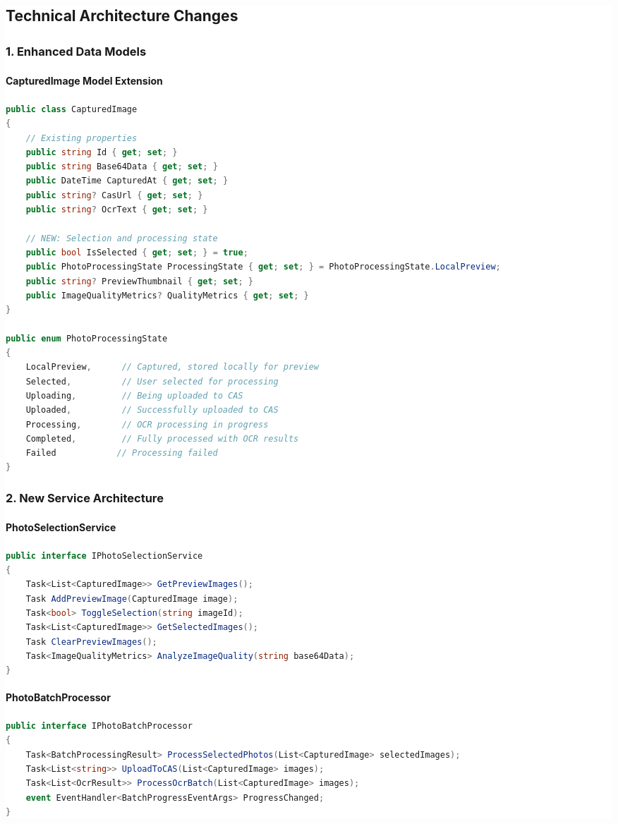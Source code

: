 ## Technical Architecture Changes

### 1. Enhanced Data Models

#### CapturedImage Model Extension
```csharp
public class CapturedImage
{
    // Existing properties
    public string Id { get; set; }
    public string Base64Data { get; set; }
    public DateTime CapturedAt { get; set; }
    public string? CasUrl { get; set; }
    public string? OcrText { get; set; }
    
    // NEW: Selection and processing state
    public bool IsSelected { get; set; } = true;
    public PhotoProcessingState ProcessingState { get; set; } = PhotoProcessingState.LocalPreview;
    public string? PreviewThumbnail { get; set; }
    public ImageQualityMetrics? QualityMetrics { get; set; }
}

public enum PhotoProcessingState
{
    LocalPreview,      // Captured, stored locally for preview
    Selected,          // User selected for processing
    Uploading,         // Being uploaded to CAS
    Uploaded,          // Successfully uploaded to CAS
    Processing,        // OCR processing in progress
    Completed,         // Fully processed with OCR results
    Failed            // Processing failed
}
```

### 2. New Service Architecture

#### PhotoSelectionService
```csharp
public interface IPhotoSelectionService
{
    Task<List<CapturedImage>> GetPreviewImages();
    Task AddPreviewImage(CapturedImage image);
    Task<bool> ToggleSelection(string imageId);
    Task<List<CapturedImage>> GetSelectedImages();
    Task ClearPreviewImages();
    Task<ImageQualityMetrics> AnalyzeImageQuality(string base64Data);
}
```

#### PhotoBatchProcessor
```csharp
public interface IPhotoBatchProcessor
{
    Task<BatchProcessingResult> ProcessSelectedPhotos(List<CapturedImage> selectedImages);
    Task<List<string>> UploadToCAS(List<CapturedImage> images);
    Task<List<OcrResult>> ProcessOcrBatch(List<CapturedImage> images);
    event EventHandler<BatchProgressEventArgs> ProgressChanged;
}
```
